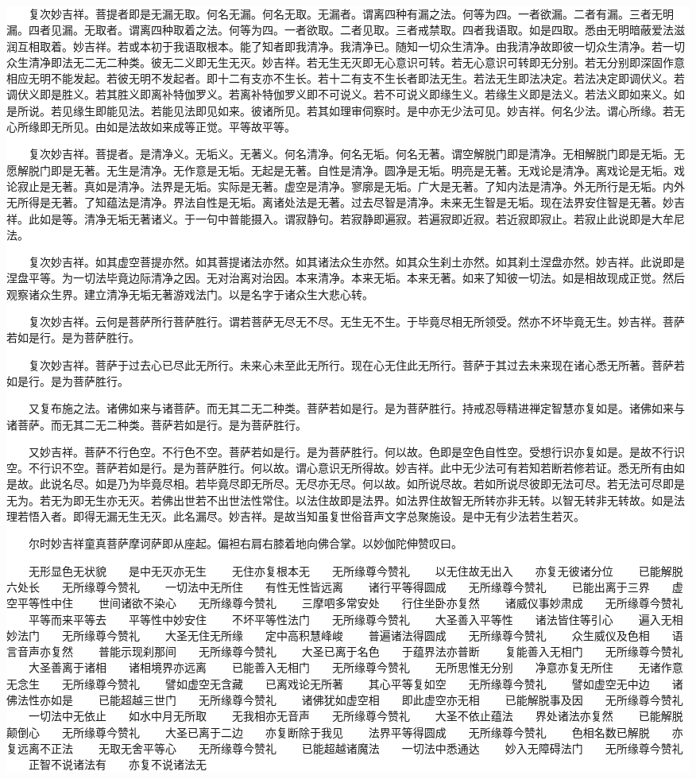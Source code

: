 　　复次妙吉祥。菩提者即是无漏无取。何名无漏。何名无取。无漏者。谓离四种有漏之法。何等为四。一者欲漏。二者有漏。三者无明漏。四者见漏。无取者。谓离四种取着之法。何等为四。一者欲取。二者见取。三者戒禁取。四者我语取。如是四取。悉由无明暗蔽爱法滋润互相取着。妙吉祥。若或本初于我语取根本。能了知者即我清净。我清净已。随知一切众生清净。由我清净故即彼一切众生清净。若一切众生清净即法无二无二种类。彼无二义即无生无灭。妙吉祥。若无生无灭即无心意识可转。若无心意识可转即无分别。若无分别即深固作意相应无明不能发起。若彼无明不发起者。即十二有支亦不生长。若十二有支不生长者即法无生。若法无生即法决定。若法决定即调伏义。若调伏义即是胜义。若其胜义即离补特伽罗义。若离补特伽罗义即不可说义。若不可说义即缘生义。若缘生义即是法义。若法义即如来义。如是所说。若见缘生即能见法。若能见法即见如来。彼诸所见。若其如理审伺察时。是中亦无少法可见。妙吉祥。何名少法。谓心所缘。若无心所缘即无所见。由如是法故如来成等正觉。平等故平等。

　　复次妙吉祥。菩提者。是清净义。无垢义。无著义。何名清净。何名无垢。何名无著。谓空解脱门即是清净。无相解脱门即是无垢。无愿解脱门即是无著。无生是清净。无作意是无垢。无起是无著。自性是清净。圆净是无垢。明亮是无著。无戏论是清净。离戏论是无垢。戏论寂止是无著。真如是清净。法界是无垢。实际是无著。虚空是清净。寥廓是无垢。广大是无著。了知内法是清净。外无所行是无垢。内外无所得是无著。了知蕴法是清净。界法自性是无垢。离诸处法是无著。过去尽智是清净。未来无生智是无垢。现在法界安住智是无著。妙吉祥。此如是等。清净无垢无著诸义。于一句中普能摄入。谓寂静句。若寂静即遍寂。若遍寂即近寂。若近寂即寂止。若寂止此说即是大牟尼法。

　　复次妙吉祥。如其虚空菩提亦然。如其菩提诸法亦然。如其诸法众生亦然。如其众生刹土亦然。如其刹土涅盘亦然。妙吉祥。此说即是涅盘平等。为一切法毕竟边际清净之因。无对治离对治因。本来清净。本来无垢。本来无著。如来了知彼一切法。如是相故现成正觉。然后观察诸众生界。建立清净无垢无著游戏法门。以是名字于诸众生大悲心转。

　　复次妙吉祥。云何是菩萨所行菩萨胜行。谓若菩萨无尽无不尽。无生无不生。于毕竟尽相无所领受。然亦不坏毕竟无生。妙吉祥。菩萨若如是行。是为菩萨胜行。

　　复次妙吉祥。菩萨于过去心已尽此无所行。未来心未至此无所行。现在心无住此无所行。菩萨于其过去未来现在诸心悉无所著。菩萨若如是行。是为菩萨胜行。

　　又复布施之法。诸佛如来与诸菩萨。而无其二无二种类。菩萨若如是行。是为菩萨胜行。持戒忍辱精进禅定智慧亦复如是。诸佛如来与诸菩萨。而无其二无二种类。菩萨若如是行。是为菩萨胜行。

　　又妙吉祥。菩萨不行色空。不行色不空。菩萨若如是行。是为菩萨胜行。何以故。色即是空色自性空。受想行识亦复如是。是故不行识空。不行识不空。菩萨若如是行。是为菩萨胜行。何以故。谓心意识无所得故。妙吉祥。此中无少法可有若知若断若修若证。悉无所有由如是故。此说名尽。如是乃为毕竟尽相。若毕竟尽即无所尽。无尽亦无尽。何以故。如所说尽故。若如所说尽彼即无法可尽。若无法可尽即是无为。若无为即无生亦无灭。若佛出世若不出世法性常住。以法住故即是法界。如法界住故智无所转亦非无转。以智无转非无转故。如是法理若悟入者。即得无漏无生无灭。此名漏尽。妙吉祥。是故当知虽复世俗音声文字总聚施设。是中无有少法若生若灭。

　　尔时妙吉祥童真菩萨摩诃萨即从座起。偏袒右肩右膝着地向佛合掌。以妙伽陀伸赞叹曰。

　　无形显色无状貌　　是中无灭亦无生
　　无住亦复根本无　　无所缘尊今赞礼
　　以无住故无出入　　亦复无彼诸分位
　　已能解脱六处长　　无所缘尊今赞礼
　　一切法中无所住　　有性无性皆远离
　　诸行平等得圆成　　无所缘尊今赞礼
　　已能出离于三界　　虚空平等性中住
　　世间诸欲不染心　　无所缘尊今赞礼
　　三摩呬多常安处　　行住坐卧亦复然
　　诸威仪事妙肃成　　无所缘尊今赞礼
　　平等而来平等去　　平等性中妙安住
　　不坏平等性法门　　无所缘尊今赞礼
　　大圣善入平等性　　诸法皆住等引心
　　遍入无相妙法门　　无所缘尊今赞礼
　　大圣无住无所缘　　定中高积慧峰峻
　　普遍诸法得圆成　　无所缘尊今赞礼
　　众生威仪及色相　　语言音声亦复然
　　普能示现刹那间　　无所缘尊今赞礼
　　大圣已离于名色　　于蕴界法亦普断
　　复能善入无相门　　无所缘尊今赞礼
　　大圣善离于诸相　　诸相境界亦远离
　　已能善入无相门　　无所缘尊今赞礼
　　无所思惟无分别　　净意亦复无所住
　　无诸作意无念生　　无所缘尊今赞礼
　　譬如虚空无含藏　　已离戏论无所著
　　其心平等复如空　　无所缘尊今赞礼
　　譬如虚空无中边　　诸佛法性亦如是
　　已能超越三世门　　无所缘尊今赞礼
　　诸佛犹如虚空相　　即此虚空亦无相
　　已能解脱事及因　　无所缘尊今赞礼
　　一切法中无依止　　如水中月无所取
　　无我相亦无音声　　无所缘尊今赞礼
　　大圣不依止蕴法　　界处诸法亦复然
　　已能解脱颠倒心　　无所缘尊今赞礼
　　大圣已离于二边　　亦复断除于我见
　　法界平等得圆成　　无所缘尊今赞礼
　　色相名数已解脱　　亦复远离不正法
　　无取无舍平等心　　无所缘尊今赞礼
　　已能超越诸魔法　　一切法中悉通达
　　妙入无障碍法门　　无所缘尊今赞礼
　　正智不说诸法有　　亦复不说诸法无